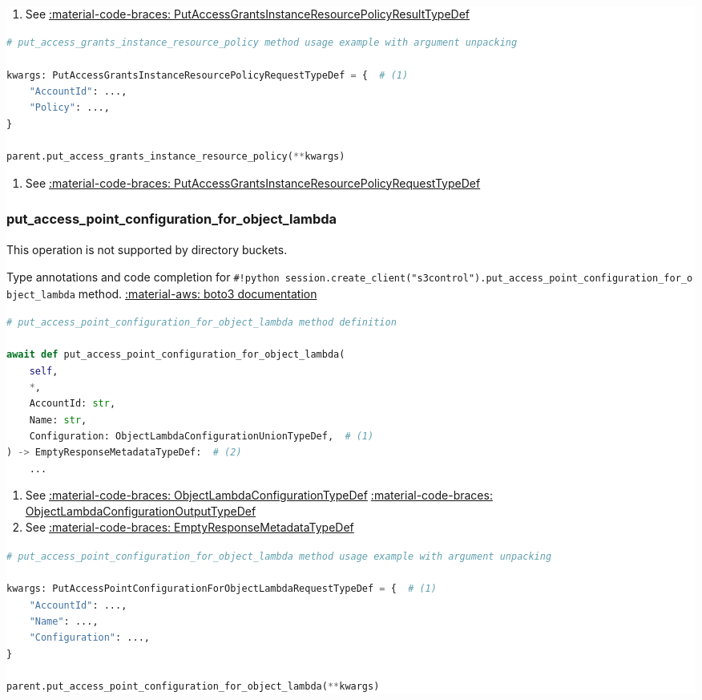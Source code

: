 1. See [:material-code-braces: PutAccessGrantsInstanceResourcePolicyResultTypeDef](./type_defs.md#putaccessgrantsinstanceresourcepolicyresulttypedef) 


```python
# put_access_grants_instance_resource_policy method usage example with argument unpacking

kwargs: PutAccessGrantsInstanceResourcePolicyRequestTypeDef = {  # (1)
    "AccountId": ...,
    "Policy": ...,
}

parent.put_access_grants_instance_resource_policy(**kwargs)
```

1. See [:material-code-braces: PutAccessGrantsInstanceResourcePolicyRequestTypeDef](./type_defs.md#putaccessgrantsinstanceresourcepolicyrequesttypedef) 

### put\_access\_point\_configuration\_for\_object\_lambda

This operation is not supported by directory buckets.

Type annotations and code completion for `#!python session.create_client("s3control").put_access_point_configuration_for_object_lambda` method.
[:material-aws: boto3 documentation](https://boto3.amazonaws.com/v1/documentation/api/latest/reference/services/s3control/client/put_access_point_configuration_for_object_lambda.html)

```python
# put_access_point_configuration_for_object_lambda method definition

await def put_access_point_configuration_for_object_lambda(
    self,
    *,
    AccountId: str,
    Name: str,
    Configuration: ObjectLambdaConfigurationUnionTypeDef,  # (1)
) -> EmptyResponseMetadataTypeDef:  # (2)
    ...
```

1. See [:material-code-braces: ObjectLambdaConfigurationTypeDef](./type_defs.md#objectlambdaconfigurationtypedef) [:material-code-braces: ObjectLambdaConfigurationOutputTypeDef](./type_defs.md#objectlambdaconfigurationoutputtypedef) 
2. See [:material-code-braces: EmptyResponseMetadataTypeDef](./type_defs.md#emptyresponsemetadatatypedef) 


```python
# put_access_point_configuration_for_object_lambda method usage example with argument unpacking

kwargs: PutAccessPointConfigurationForObjectLambdaRequestTypeDef = {  # (1)
    "AccountId": ...,
    "Name": ...,
    "Configuration": ...,
}

parent.put_access_point_configuration_for_object_lambda(**kwargs)
```
